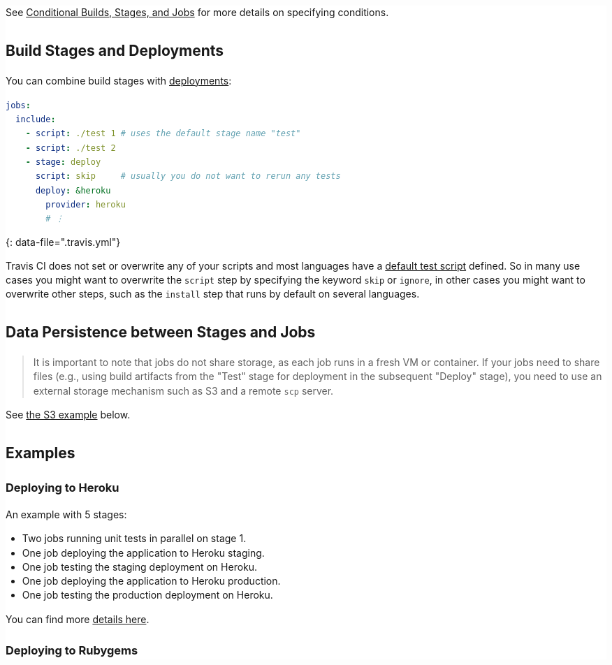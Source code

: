 See [Conditional Builds, Stages, and Jobs](/user/conditional-builds-stages-jobs/) for more details on specifying conditions.


## Build Stages and Deployments

You can combine build stages with [deployments](/user/deployment/):

```yaml
jobs:
  include:
    - script: ./test 1 # uses the default stage name "test"
    - script: ./test 2
    - stage: deploy
      script: skip     # usually you do not want to rerun any tests
      deploy: &heroku
        provider: heroku
        # ⋮
```
{: data-file=".travis.yml"}

Travis CI does not set or overwrite any of your scripts and most languages
have a [default test script](/user/languages/ruby/#default-build-script)
defined. So in many use cases you might want to overwrite the `script` step by
specifying the keyword `skip` or `ignore`, in other cases you might want to
overwrite other steps, such as the `install` step that runs by default on
several languages.

## Data Persistence between Stages and Jobs

> It is important to note that jobs do not share storage, as each job runs in a fresh VM or container.
If your jobs need to share files (e.g., using build artifacts from the "Test" stage for deployment in the
subsequent "Deploy" stage), you need to use an external storage mechanism such as S3 and a remote
`scp` server.

See [the S3 example](#sharing-files-between-jobs-via-s3) below.

## Examples

### Deploying to Heroku

An example with 5 stages:

* Two jobs running unit tests in parallel on stage 1.
* One job deploying the application to Heroku staging.
* One job testing the staging deployment on Heroku.
* One job deploying the application to Heroku production.
* One job testing the production deployment on Heroku.

You can find more [details here](/user/build-stages/deploy-heroku/).

### Deploying to Rubygems
